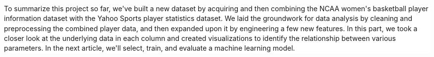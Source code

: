 To summarize this project so far, we've built a new dataset by acquiring and then combining the NCAA women's basketball player information dataset with the Yahoo Sports player statistics dataset. We laid the groundwork for data analysis by cleaning and preprocessing the combined player data, and then expanded upon it by engineering a few new features. In this part, we took a closer look at the underlying data in each column and created visualizations to identify the relationship between various parameters. In the next article, we'll select, train, and evaluate a machine learning model.


<div class="email-subscription-container"></div>
<div id="sources"></div>
